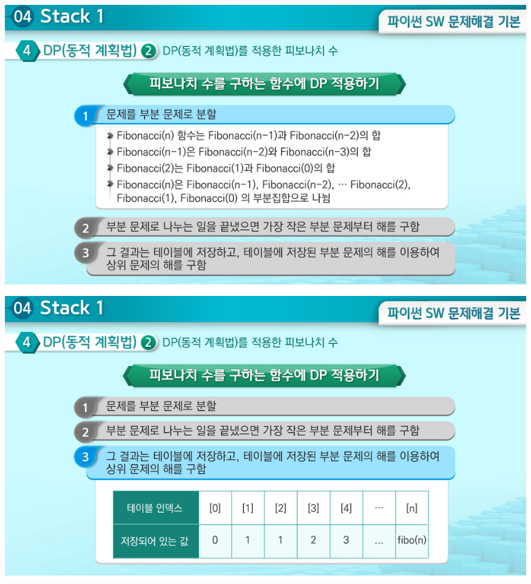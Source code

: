 

![image-20220224141557183](../Algorithm/SWEA%EB%A6%AC%EC%8A%A4%ED%8A%B8.assets/image-20220224141557183.png)

![image-20220224141624883](../Algorithm/SWEA%EB%A6%AC%EC%8A%A4%ED%8A%B8.assets/image-20220224141624883.png)
